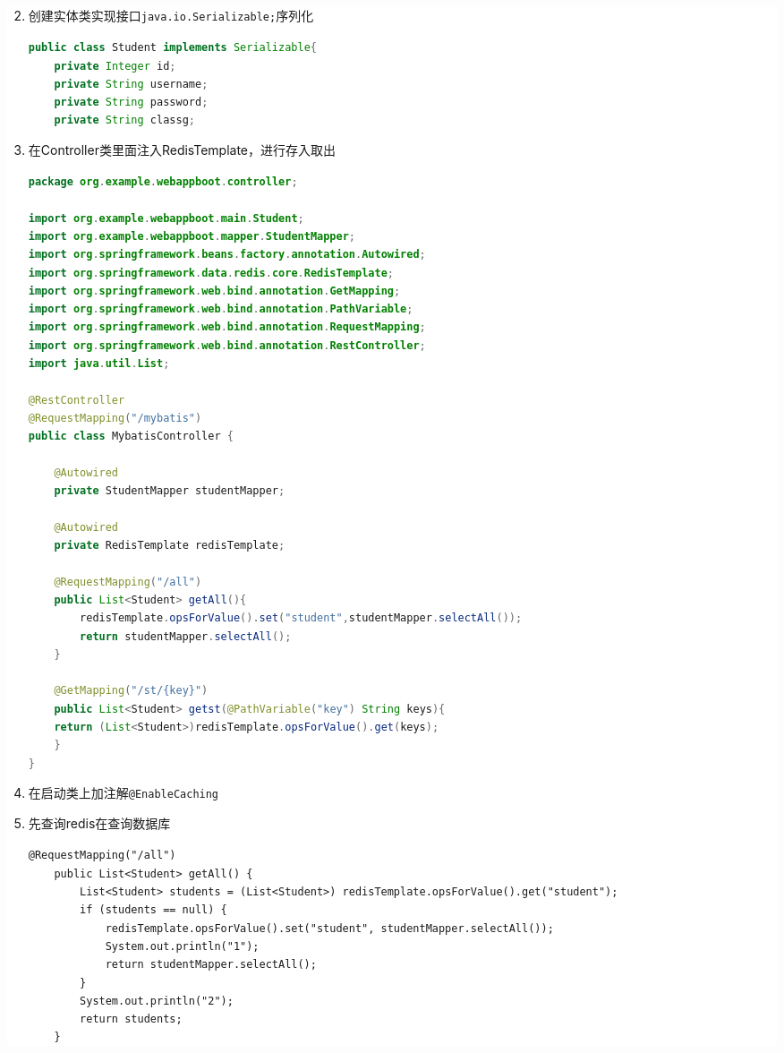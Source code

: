 2. 创建实体类实现接口`java.io.Serializable;`序列化

   ```java
   public class Student implements Serializable{
       private Integer id;
       private String username;
       private String password;
       private String classg;
   ```

3. 在Controller类里面注入RedisTemplate，进行存入取出

   ```java
   package org.example.webappboot.controller;
   
   import org.example.webappboot.main.Student;
   import org.example.webappboot.mapper.StudentMapper;
   import org.springframework.beans.factory.annotation.Autowired;
   import org.springframework.data.redis.core.RedisTemplate;
   import org.springframework.web.bind.annotation.GetMapping;
   import org.springframework.web.bind.annotation.PathVariable;
   import org.springframework.web.bind.annotation.RequestMapping;
   import org.springframework.web.bind.annotation.RestController;
   import java.util.List;
   
   @RestController
   @RequestMapping("/mybatis")
   public class MybatisController {
   
       @Autowired
       private StudentMapper studentMapper;
   
       @Autowired
       private RedisTemplate redisTemplate;
   
       @RequestMapping("/all")
       public List<Student> getAll(){
           redisTemplate.opsForValue().set("student",studentMapper.selectAll());
           return studentMapper.selectAll();
       }
   
       @GetMapping("/st/{key}")
       public List<Student> getst(@PathVariable("key") String keys){
       return (List<Student>)redisTemplate.opsForValue().get(keys);
       }
   }
   ```

4. 在启动类上加注解`@EnableCaching`

5. 先查询redis在查询数据库

   ```
   @RequestMapping("/all")
       public List<Student> getAll() {
           List<Student> students = (List<Student>) redisTemplate.opsForValue().get("student");
           if (students == null) {
               redisTemplate.opsForValue().set("student", studentMapper.selectAll());
               System.out.println("1");
               return studentMapper.selectAll();
           }
           System.out.println("2");
           return students;
       }
   ```
